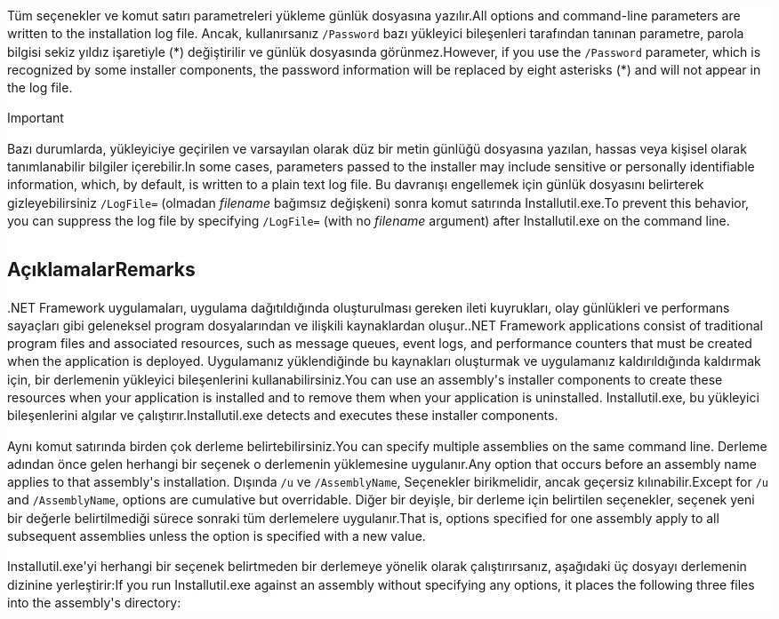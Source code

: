  <span data-ttu-id="e712f-153">Tüm seçenekler ve komut satırı parametreleri yükleme günlük dosyasına yazılır.</span><span class="sxs-lookup"><span data-stu-id="e712f-153">All options and command-line parameters are written to the installation log file.</span></span> <span data-ttu-id="e712f-154">Ancak, kullanırsanız `/Password` bazı yükleyici bileşenleri tarafından tanınan parametre, parola bilgisi sekiz yıldız işaretiyle (\*) değiştirilir ve günlük dosyasında görünmez.</span><span class="sxs-lookup"><span data-stu-id="e712f-154">However, if you use the `/Password` parameter, which is recognized by some installer components, the password information will be replaced by eight asterisks (\*) and will not appear in the log file.</span></span>  
  
> [!IMPORTANT]
>  <span data-ttu-id="e712f-155">Bazı durumlarda, yükleyiciye geçirilen ve varsayılan olarak düz bir metin günlüğü dosyasına yazılan, hassas veya kişisel olarak tanımlanabilir bilgiler içerebilir.</span><span class="sxs-lookup"><span data-stu-id="e712f-155">In some cases, parameters passed to the installer may include sensitive or personally identifiable information, which, by default, is written to a plain text log file.</span></span> <span data-ttu-id="e712f-156">Bu davranışı engellemek için günlük dosyasını belirterek gizleyebilirsiniz `/LogFile=` (olmadan *filename* bağımsız değişkeni) sonra komut satırında Installutil.exe.</span><span class="sxs-lookup"><span data-stu-id="e712f-156">To prevent this behavior, you can suppress the log file by specifying `/LogFile=` (with no *filename* argument) after Installutil.exe on the command line.</span></span>  
  
## <a name="remarks"></a><span data-ttu-id="e712f-157">Açıklamalar</span><span class="sxs-lookup"><span data-stu-id="e712f-157">Remarks</span></span>  
 <span data-ttu-id="e712f-158">.NET Framework uygulamaları, uygulama dağıtıldığında oluşturulması gereken ileti kuyrukları, olay günlükleri ve performans sayaçları gibi geleneksel program dosyalarından ve ilişkili kaynaklardan oluşur.</span><span class="sxs-lookup"><span data-stu-id="e712f-158">.NET Framework applications consist of traditional program files and associated resources, such as message queues, event logs, and performance counters that must be created when the application is deployed.</span></span> <span data-ttu-id="e712f-159">Uygulamanız yüklendiğinde bu kaynakları oluşturmak ve uygulamanız kaldırıldığında kaldırmak için, bir derlemenin yükleyici bileşenlerini kullanabilirsiniz.</span><span class="sxs-lookup"><span data-stu-id="e712f-159">You can use an assembly's installer components to create these resources when your application is installed and to remove them when your application is uninstalled.</span></span> <span data-ttu-id="e712f-160">Installutil.exe, bu yükleyici bileşenlerini algılar ve çalıştırır.</span><span class="sxs-lookup"><span data-stu-id="e712f-160">Installutil.exe detects and executes these installer components.</span></span>  
  
 <span data-ttu-id="e712f-161">Aynı komut satırında birden çok derleme belirtebilirsiniz.</span><span class="sxs-lookup"><span data-stu-id="e712f-161">You can specify multiple assemblies on the same command line.</span></span> <span data-ttu-id="e712f-162">Derleme adından önce gelen herhangi bir seçenek o derlemenin yüklemesine uygulanır.</span><span class="sxs-lookup"><span data-stu-id="e712f-162">Any option that occurs before an assembly name applies to that assembly's installation.</span></span> <span data-ttu-id="e712f-163">Dışında `/u` ve `/AssemblyName`, Seçenekler birikmelidir, ancak geçersiz kılınabilir.</span><span class="sxs-lookup"><span data-stu-id="e712f-163">Except for `/u` and `/AssemblyName`, options are cumulative but overridable.</span></span> <span data-ttu-id="e712f-164">Diğer bir deyişle, bir derleme için belirtilen seçenekler, seçenek yeni bir değerle belirtilmediği sürece sonraki tüm derlemelere uygulanır.</span><span class="sxs-lookup"><span data-stu-id="e712f-164">That is, options specified for one assembly apply to all subsequent assemblies unless the option is specified with a new value.</span></span>  
  
 <span data-ttu-id="e712f-165">Installutil.exe'yi herhangi bir seçenek belirtmeden bir derlemeye yönelik olarak çalıştırırsanız, aşağıdaki üç dosyayı derlemenin dizinine yerleştirir:</span><span class="sxs-lookup"><span data-stu-id="e712f-165">If you run Installutil.exe against an assembly without specifying any options, it places the following three files into the assembly's directory:</span></span>  
  